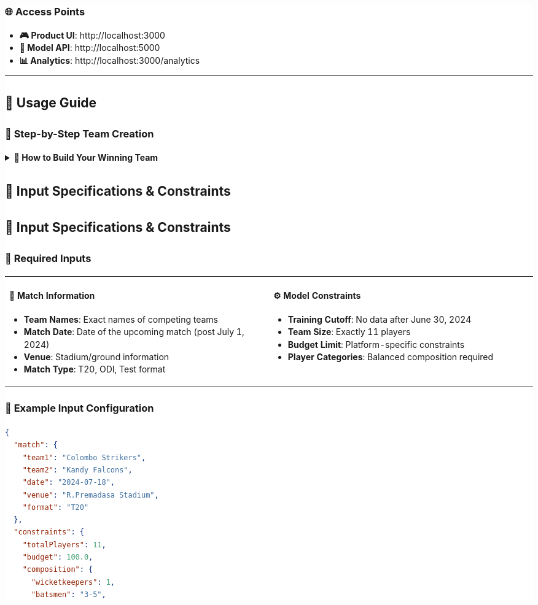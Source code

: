 </td>
</tr>
</table>

### 🌐 **Access Points**
- **🎮 Product UI**: http://localhost:3000
- **🔬 Model API**: http://localhost:5000
- **📊 Analytics**: http://localhost:3000/analytics

---

## 📖 Usage Guide

### 🎯 **Step-by-Step Team Creation**

<details><summary><b>🏏 How to Build Your Winning Team</b></summary></details>

## 🎯 Input Specifications & Constraints

## 🎯 Input Specifications & Constraints

### 📝 **Required Inputs**

<table>
<tr>
<td width="50%">

#### **🏏 Match Information**
- **Team Names**: Exact names of competing teams
- **Match Date**: Date of the upcoming match (post July 1, 2024)
- **Venue**: Stadium/ground information
- **Match Type**: T20, ODI, Test format

</td>
<td width="50%">

#### **⚙️ Model Constraints**
- **Training Cutoff**: No data after June 30, 2024
- **Team Size**: Exactly 11 players
- **Budget Limit**: Platform-specific constraints
- **Player Categories**: Balanced composition required

</td>
</tr>
</table>

### 🎯 **Example Input Configuration**

```json
{
  "match": {
    "team1": "Colombo Strikers",
    "team2": "Kandy Falcons", 
    "date": "2024-07-18",
    "venue": "R.Premadasa Stadium",
    "format": "T20"
  },
  "constraints": {
    "totalPlayers": 11,
    "budget": 100.0,
    "composition": {
      "wicketkeepers": 1,
      "batsmen": "3-5",
```